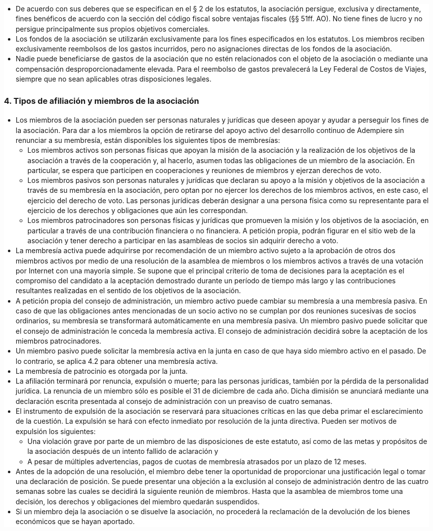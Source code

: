 - De acuerdo con sus deberes que se especifican en el § 2 de los estatutos, la asociación persigue, exclusiva y directamente, fines benéficos de acuerdo con la sección del código fiscal sobre ventajas fiscales (§§ 51ff. AO). No tiene fines de lucro y no persigue principalmente sus propios objetivos comerciales.
- Los fondos de la asociación se utilizarán exclusivamente para los fines especificados en los estatutos. Los miembros reciben exclusivamente reembolsos de los gastos incurridos, pero no asignaciones directas de los fondos de la asociación.
- Nadie puede beneficiarse de gastos de la asociación que no estén relacionados con el objeto de la asociación o mediante una compensación desproporcionadamente elevada. Para el reembolso de gastos prevalecerá la Ley Federal de Costos de Viajes, siempre que no sean aplicables otras disposiciones legales.
### 4. Tipos de afiliación y miembros de la asociación

- Los miembros de la asociación pueden ser personas naturales y jurídicas que deseen apoyar y ayudar a perseguir los fines de la asociación. Para dar a los miembros la opción de retirarse del apoyo activo del desarrollo continuo de Adempiere sin renunciar a su membresía, están disponibles los siguientes tipos de membresías:
  - Los miembros activos son personas físicas que apoyan la misión de la asociación y la realización de los objetivos de la asociación a través de la cooperación y, al hacerlo, asumen todas las obligaciones de un miembro de la asociación. En particular, se espera que participen en cooperaciones y reuniones de miembros y ejerzan derechos de voto.
  - Los miembros pasivos son personas naturales y jurídicas que declaran su apoyo a la misión y objetivos de la asociación a través de su membresía en la asociación, pero optan por no ejercer los derechos de los miembros activos, en este caso, el ejercicio del derecho de voto. Las personas jurídicas deberán designar a una persona física como su representante para el ejercicio de los derechos y obligaciones que aún les correspondan.
  - Los miembros patrocinadores son personas físicas y jurídicas que promueven la misión y los objetivos de la asociación, en particular a través de una contribución financiera o no financiera. A petición propia, podrán figurar en el sitio web de la asociación y tener derecho a participar en las asambleas de socios sin adquirir derecho a voto.
- La membresía activa puede adquirirse por recomendación de un miembro activo sujeto a la aprobación de otros dos miembros activos por medio de una resolución de la asamblea de miembros o los miembros activos a través de una votación por Internet con una mayoría simple. Se supone que el principal criterio de toma de decisiones para la aceptación es el compromiso del candidato a la aceptación demostrado durante un período de tiempo más largo y las contribuciones resultantes realizadas en el sentido de los objetivos de la asociación.
- A petición propia del consejo de administración, un miembro activo puede cambiar su membresía a una membresía pasiva. En caso de que las obligaciones antes mencionadas de un socio activo no se cumplan por dos reuniones sucesivas de socios ordinarios, su membresía se transformará automáticamente en una membresía pasiva. Un miembro pasivo puede solicitar que el consejo de administración le conceda la membresía activa. El consejo de administración decidirá sobre la aceptación de los miembros patrocinadores.
- Un miembro pasivo puede solicitar la membresía activa en la junta en caso de que haya sido miembro activo en el pasado. De lo contrario, se aplica 4.2 para obtener una membresía activa.
- La membresía de patrocinio es otorgada por la junta.
- La afiliación terminará por renuncia, expulsión o muerte; para las personas jurídicas, también por la pérdida de la personalidad jurídica. La renuncia de un miembro sólo es posible el 31 de diciembre de cada año. Dicha dimisión se anunciará mediante una declaración escrita presentada al consejo de administración con un preaviso de cuatro semanas.
- El instrumento de expulsión de la asociación se reservará para situaciones críticas en las que deba primar el esclarecimiento de la cuestión. La expulsión se hará con efecto inmediato por resolución de la junta directiva. Pueden ser motivos de expulsión los siguientes:
  - Una violación grave por parte de un miembro de las disposiciones de este estatuto, así como de las metas y propósitos de la asociación después de un intento fallido de aclaración y
  - A pesar de múltiples advertencias, pagos de cuotas de membresía atrasados ​​por un plazo de 12 meses.
- Antes de la adopción de una resolución, el miembro debe tener la oportunidad de proporcionar una justificación legal o tomar una declaración de posición. Se puede presentar una objeción a la exclusión al consejo de administración dentro de las cuatro semanas sobre las cuales se decidirá la siguiente reunión de miembros. Hasta que la asamblea de miembros tome una decisión, los derechos y obligaciones del miembro quedarán suspendidos.
- Si un miembro deja la asociación o se disuelve la asociación, no procederá la reclamación de la devolución de los bienes económicos que se hayan aportado.